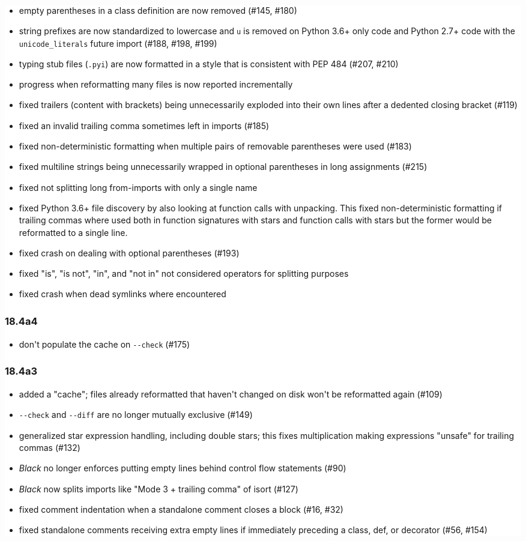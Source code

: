 * empty parentheses in a class definition are now removed (#145, #180)

* string prefixes are now standardized to lowercase and `u` is removed
  on Python 3.6+ only code and Python 2.7+ code with the `unicode_literals`
  future import (#188, #198, #199)

* typing stub files (`.pyi`) are now formatted in a style that is consistent
  with PEP 484 (#207, #210)

* progress when reformatting many files is now reported incrementally

* fixed trailers (content with brackets) being unnecessarily exploded
  into their own lines after a dedented closing bracket (#119)

* fixed an invalid trailing comma sometimes left in imports (#185)

* fixed non-deterministic formatting when multiple pairs of removable parentheses
  were used (#183)

* fixed multiline strings being unnecessarily wrapped in optional
  parentheses in long assignments (#215)

* fixed not splitting long from-imports with only a single name

* fixed Python 3.6+ file discovery by also looking at function calls with
  unpacking. This fixed non-deterministic formatting if trailing commas
  where used both in function signatures with stars and function calls
  with stars but the former would be reformatted to a single line.

* fixed crash on dealing with optional parentheses (#193)

* fixed "is", "is not", "in", and "not in" not considered operators for
  splitting purposes

* fixed crash when dead symlinks where encountered


### 18.4a4

* don't populate the cache on `--check` (#175)


### 18.4a3

* added a "cache"; files already reformatted that haven't changed on disk
  won't be reformatted again (#109)

* `--check` and `--diff` are no longer mutually exclusive (#149)

* generalized star expression handling, including double stars; this
  fixes multiplication making expressions "unsafe" for trailing commas (#132)

* *Black* no longer enforces putting empty lines behind control flow statements
  (#90)

* *Black* now splits imports like "Mode 3 + trailing comma" of isort (#127)

* fixed comment indentation when a standalone comment closes a block (#16, #32)

* fixed standalone comments receiving extra empty lines if immediately preceding
  a class, def, or decorator (#56, #154)

